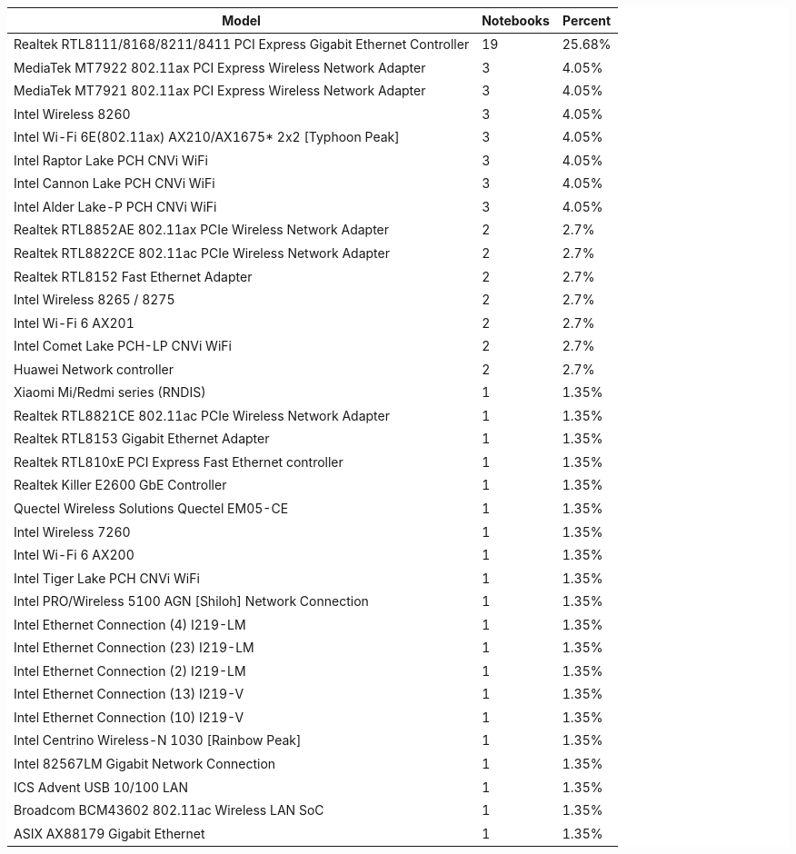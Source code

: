 
| Model                                                                  | Notebooks | Percent |
|------------------------------------------------------------------------|-----------|---------|
| Realtek RTL8111/8168/8211/8411 PCI Express Gigabit Ethernet Controller | 19        | 25.68%  |
| MediaTek MT7922 802.11ax PCI Express Wireless Network Adapter          | 3         | 4.05%   |
| MediaTek MT7921 802.11ax PCI Express Wireless Network Adapter          | 3         | 4.05%   |
| Intel Wireless 8260                                                    | 3         | 4.05%   |
| Intel Wi-Fi 6E(802.11ax) AX210/AX1675* 2x2 [Typhoon Peak]              | 3         | 4.05%   |
| Intel Raptor Lake PCH CNVi WiFi                                        | 3         | 4.05%   |
| Intel Cannon Lake PCH CNVi WiFi                                        | 3         | 4.05%   |
| Intel Alder Lake-P PCH CNVi WiFi                                       | 3         | 4.05%   |
| Realtek RTL8852AE 802.11ax PCIe Wireless Network Adapter               | 2         | 2.7%    |
| Realtek RTL8822CE 802.11ac PCIe Wireless Network Adapter               | 2         | 2.7%    |
| Realtek RTL8152 Fast Ethernet Adapter                                  | 2         | 2.7%    |
| Intel Wireless 8265 / 8275                                             | 2         | 2.7%    |
| Intel Wi-Fi 6 AX201                                                    | 2         | 2.7%    |
| Intel Comet Lake PCH-LP CNVi WiFi                                      | 2         | 2.7%    |
| Huawei Network controller                                              | 2         | 2.7%    |
| Xiaomi Mi/Redmi series (RNDIS)                                         | 1         | 1.35%   |
| Realtek RTL8821CE 802.11ac PCIe Wireless Network Adapter               | 1         | 1.35%   |
| Realtek RTL8153 Gigabit Ethernet Adapter                               | 1         | 1.35%   |
| Realtek RTL810xE PCI Express Fast Ethernet controller                  | 1         | 1.35%   |
| Realtek Killer E2600 GbE Controller                                    | 1         | 1.35%   |
| Quectel Wireless Solutions Quectel EM05-CE                             | 1         | 1.35%   |
| Intel Wireless 7260                                                    | 1         | 1.35%   |
| Intel Wi-Fi 6 AX200                                                    | 1         | 1.35%   |
| Intel Tiger Lake PCH CNVi WiFi                                         | 1         | 1.35%   |
| Intel PRO/Wireless 5100 AGN [Shiloh] Network Connection                | 1         | 1.35%   |
| Intel Ethernet Connection (4) I219-LM                                  | 1         | 1.35%   |
| Intel Ethernet Connection (23) I219-LM                                 | 1         | 1.35%   |
| Intel Ethernet Connection (2) I219-LM                                  | 1         | 1.35%   |
| Intel Ethernet Connection (13) I219-V                                  | 1         | 1.35%   |
| Intel Ethernet Connection (10) I219-V                                  | 1         | 1.35%   |
| Intel Centrino Wireless-N 1030 [Rainbow Peak]                          | 1         | 1.35%   |
| Intel 82567LM Gigabit Network Connection                               | 1         | 1.35%   |
| ICS Advent USB 10/100 LAN                                              | 1         | 1.35%   |
| Broadcom BCM43602 802.11ac Wireless LAN SoC                            | 1         | 1.35%   |
| ASIX AX88179 Gigabit Ethernet                                          | 1         | 1.35%   |
